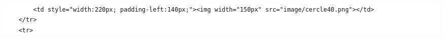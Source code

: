             <td style="width:220px; padding-left:140px;"><img width="150px" src="image/cercle40.png"></td>
        </tr>
        <tr>